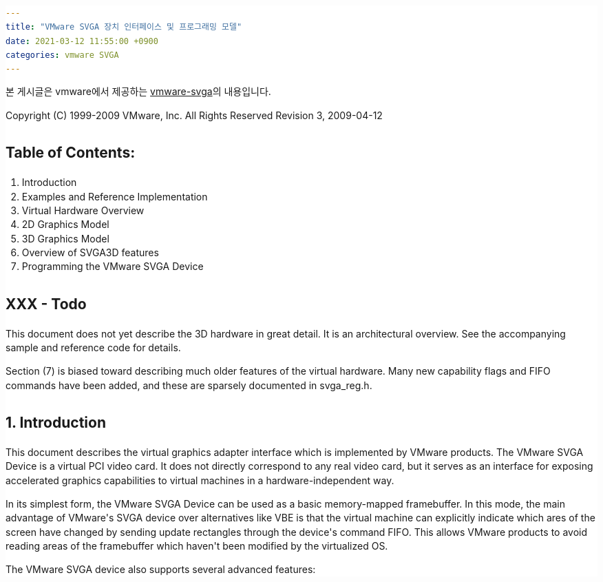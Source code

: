 ```yaml
---
title: "VMware SVGA 장치 인터페이스 및 프로그래밍 모델"
date: 2021-03-12 11:55:00 +0900
categories: vmware SVGA
---
```


본 게시글은 vmware에서 제공하는 [vmware-svga](https://github.com/prepare/vmware-svga/blob/master/doc/svga_interface.txt)의 내용입니다.

Copyright (C) 1999-2009 VMware, Inc.
All Rights Reserved
Revision 3, 2009-04-12


Table of Contents:
------------------
  1. Introduction
  2. Examples and Reference Implementation
  3. Virtual Hardware Overview
  4. 2D Graphics Model
  5. 3D Graphics Model
  6. Overview of SVGA3D features
  7. Programming the VMware SVGA Device

XXX - Todo
----------

This document does not yet describe the 3D hardware in great
detail. It is an architectural overview. See the accompanying sample
and reference code for details.

Section (7) is biased toward describing much older features of the
virtual hardware. Many new capability flags and FIFO commands have
been added, and these are sparsely documented in svga_reg.h.


1\.  Introduction
----------------

This document describes the virtual graphics adapter interface which
is implemented by VMware products. The VMware SVGA Device is a virtual
PCI video card. It does not directly correspond to any real video
card, but it serves as an interface for exposing accelerated graphics
capabilities to virtual machines in a hardware-independent way.

In its simplest form, the VMware SVGA Device can be used as a basic
memory-mapped framebuffer. In this mode, the main advantage of
VMware's SVGA device over alternatives like VBE is that the virtual
machine can explicitly indicate which ares of the screen have changed
by sending update rectangles through the device's command FIFO. This
allows VMware products to avoid reading areas of the framebuffer which
haven't been modified by the virtualized OS.

The VMware SVGA device also supports several advanced features:
